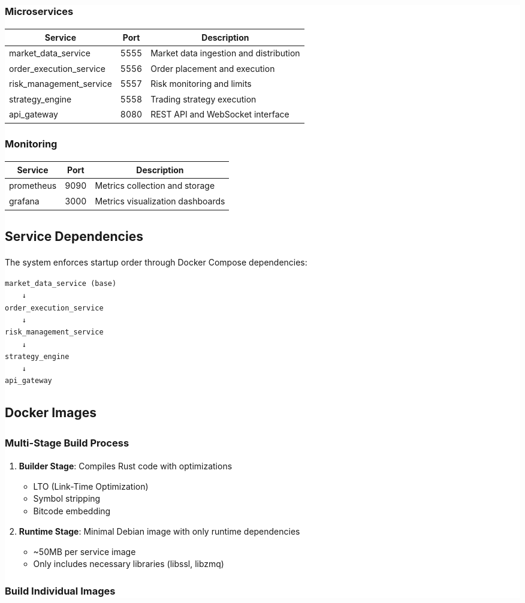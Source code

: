 ### Microservices

| Service | Port | Description |
|---------|------|-------------|
| market_data_service | 5555 | Market data ingestion and distribution |
| order_execution_service | 5556 | Order placement and execution |
| risk_management_service | 5557 | Risk monitoring and limits |
| strategy_engine | 5558 | Trading strategy execution |
| api_gateway | 8080 | REST API and WebSocket interface |

### Monitoring

| Service | Port | Description |
|---------|------|-------------|
| prometheus | 9090 | Metrics collection and storage |
| grafana | 3000 | Metrics visualization dashboards |

## Service Dependencies

The system enforces startup order through Docker Compose dependencies:

```
market_data_service (base)
    ↓
order_execution_service
    ↓
risk_management_service
    ↓
strategy_engine
    ↓
api_gateway
```

## Docker Images

### Multi-Stage Build Process

1. **Builder Stage**: Compiles Rust code with optimizations
   - LTO (Link-Time Optimization)
   - Symbol stripping
   - Bitcode embedding

2. **Runtime Stage**: Minimal Debian image with only runtime dependencies
   - ~50MB per service image
   - Only includes necessary libraries (libssl, libzmq)

### Build Individual Images
